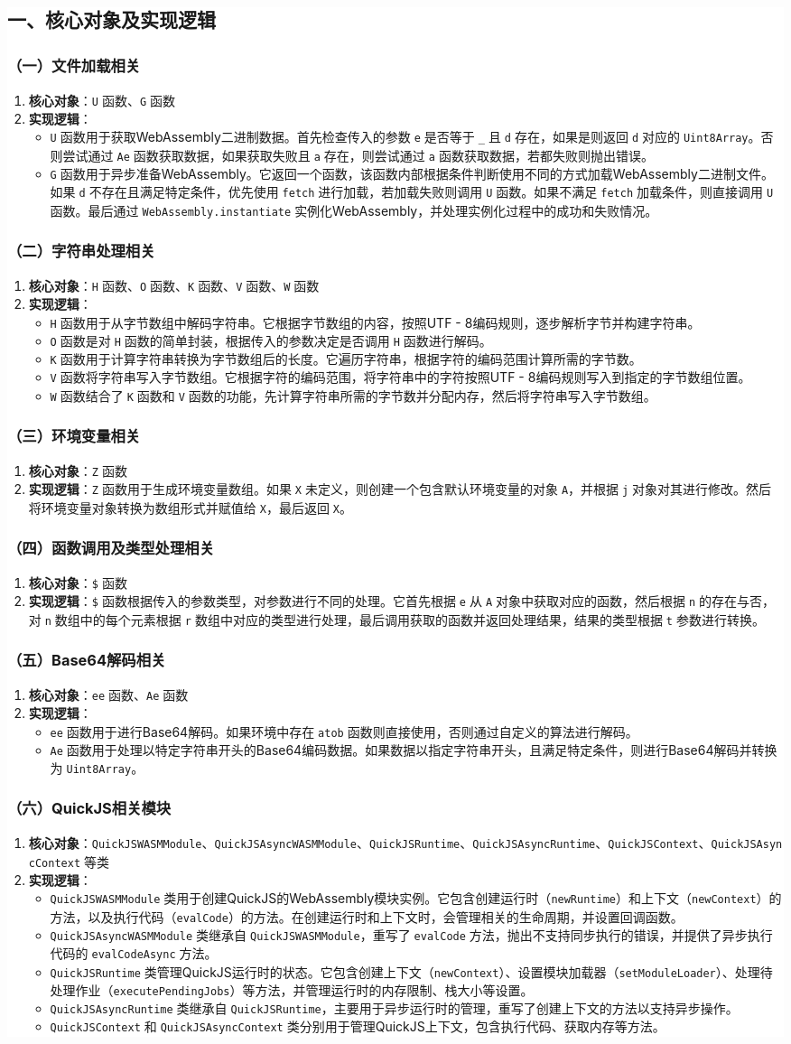 ## 一、核心对象及实现逻辑

### （一）文件加载相关
1. **核心对象**：`U` 函数、`G` 函数
2. **实现逻辑**：
    - `U` 函数用于获取WebAssembly二进制数据。首先检查传入的参数 `e` 是否等于 `_` 且 `d` 存在，如果是则返回 `d` 对应的 `Uint8Array`。否则尝试通过 `Ae` 函数获取数据，如果获取失败且 `a` 存在，则尝试通过 `a` 函数获取数据，若都失败则抛出错误。
    - `G` 函数用于异步准备WebAssembly。它返回一个函数，该函数内部根据条件判断使用不同的方式加载WebAssembly二进制文件。如果 `d` 不存在且满足特定条件，优先使用 `fetch` 进行加载，若加载失败则调用 `U` 函数。如果不满足 `fetch` 加载条件，则直接调用 `U` 函数。最后通过 `WebAssembly.instantiate` 实例化WebAssembly，并处理实例化过程中的成功和失败情况。

### （二）字符串处理相关
1. **核心对象**：`H` 函数、`O` 函数、`K` 函数、`V` 函数、`W` 函数
2. **实现逻辑**：
    - `H` 函数用于从字节数组中解码字符串。它根据字节数组的内容，按照UTF - 8编码规则，逐步解析字节并构建字符串。
    - `O` 函数是对 `H` 函数的简单封装，根据传入的参数决定是否调用 `H` 函数进行解码。
    - `K` 函数用于计算字符串转换为字节数组后的长度。它遍历字符串，根据字符的编码范围计算所需的字节数。
    - `V` 函数将字符串写入字节数组。它根据字符的编码范围，将字符串中的字符按照UTF - 8编码规则写入到指定的字节数组位置。
    - `W` 函数结合了 `K` 函数和 `V` 函数的功能，先计算字符串所需的字节数并分配内存，然后将字符串写入字节数组。

### （三）环境变量相关
1. **核心对象**：`Z` 函数
2. **实现逻辑**：`Z` 函数用于生成环境变量数组。如果 `X` 未定义，则创建一个包含默认环境变量的对象 `A`，并根据 `j` 对象对其进行修改。然后将环境变量对象转换为数组形式并赋值给 `X`，最后返回 `X`。

### （四）函数调用及类型处理相关
1. **核心对象**：`$` 函数
2. **实现逻辑**：`$` 函数根据传入的参数类型，对参数进行不同的处理。它首先根据 `e` 从 `A` 对象中获取对应的函数，然后根据 `n` 的存在与否，对 `n` 数组中的每个元素根据 `r` 数组中对应的类型进行处理，最后调用获取的函数并返回处理结果，结果的类型根据 `t` 参数进行转换。

### （五）Base64解码相关
1. **核心对象**：`ee` 函数、`Ae` 函数
2. **实现逻辑**：
    - `ee` 函数用于进行Base64解码。如果环境中存在 `atob` 函数则直接使用，否则通过自定义的算法进行解码。
    - `Ae` 函数用于处理以特定字符串开头的Base64编码数据。如果数据以指定字符串开头，且满足特定条件，则进行Base64解码并转换为 `Uint8Array`。

### （六）QuickJS相关模块
1. **核心对象**：`QuickJSWASMModule`、`QuickJSAsyncWASMModule`、`QuickJSRuntime`、`QuickJSAsyncRuntime`、`QuickJSContext`、`QuickJSAsyncContext` 等类
2. **实现逻辑**：
    - `QuickJSWASMModule` 类用于创建QuickJS的WebAssembly模块实例。它包含创建运行时（`newRuntime`）和上下文（`newContext`）的方法，以及执行代码（`evalCode`）的方法。在创建运行时和上下文时，会管理相关的生命周期，并设置回调函数。
    - `QuickJSAsyncWASMModule` 类继承自 `QuickJSWASMModule`，重写了 `evalCode` 方法，抛出不支持同步执行的错误，并提供了异步执行代码的 `evalCodeAsync` 方法。
    - `QuickJSRuntime` 类管理QuickJS运行时的状态。它包含创建上下文（`newContext`）、设置模块加载器（`setModuleLoader`）、处理待处理作业（`executePendingJobs`）等方法，并管理运行时的内存限制、栈大小等设置。
    - `QuickJSAsyncRuntime` 类继承自 `QuickJSRuntime`，主要用于异步运行时的管理，重写了创建上下文的方法以支持异步操作。
    - `QuickJSContext` 和 `QuickJSAsyncContext` 类分别用于管理QuickJS上下文，包含执行代码、获取内存等方法。
